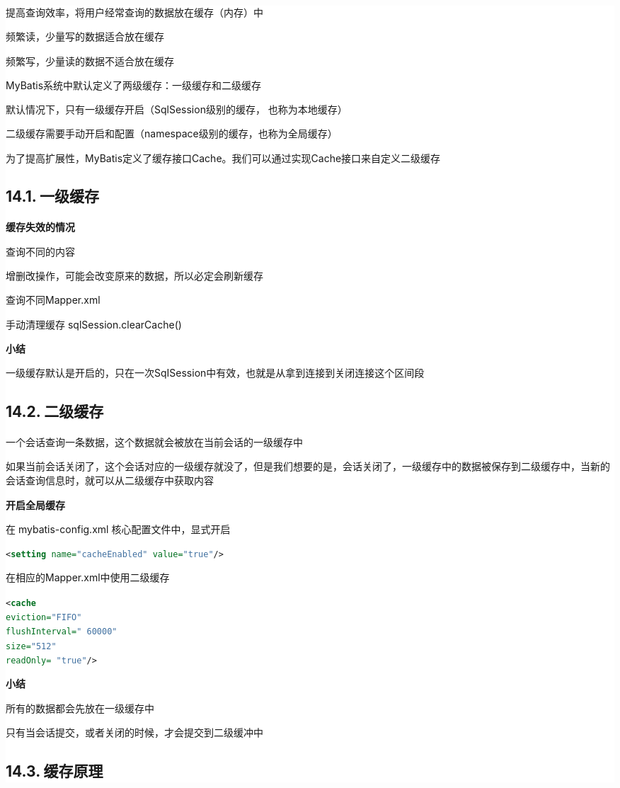 提高查询效率，将用户经常查询的数据放在缓存（内存）中

频繁读，少量写的数据适合放在缓存

频繁写，少量读的数据不适合放在缓存

MyBatis系统中默认定义了两级缓存：一级缓存和二级缓存

默认情况下，只有一级缓存开启（SqlSession级别的缓存， 也称为本地缓存）

二级缓存需要手动开启和配置（namespace级别的缓存，也称为全局缓存）

为了提高扩展性，MyBatis定义了缓存接口Cache。我们可以通过实现Cache接口来自定义二级缓存

## 14.1. 一级缓存

**缓存失效的情况**

查询不同的内容

增删改操作，可能会改变原来的数据，所以必定会刷新缓存

查询不同Mapper.xml

手动清理缓存 sqlSession.clearCache()

**小结**

一级缓存默认是开启的，只在一次SqISession中有效，也就是从拿到连接到关闭连接这个区间段

## 14.2. 二级缓存

一个会话查询一条数据，这个数据就会被放在当前会话的一级缓存中

如果当前会话关闭了，这个会话对应的一级缓存就没了，但是我们想要的是，会话关闭了，一级缓存中的数据被保存到二级缓存中，当新的会话查询信息时，就可以从二级缓存中获取内容

**开启全局缓存**

在 mybatis-config.xml 核心配置文件中，显式开启 

```xml
<setting name="cacheEnabled" value="true"/>    
```

在相应的Mapper.xml中使用二级缓存

```xml
<cache
eviction="FIFO"
flushInterval=" 60000"
size="512"
readOnly= "true"/>
```

**小结**

所有的数据都会先放在一级缓存中

只有当会话提交，或者关闭的时候，才会提交到二级缓冲中

## 14.3. 缓存原理 

